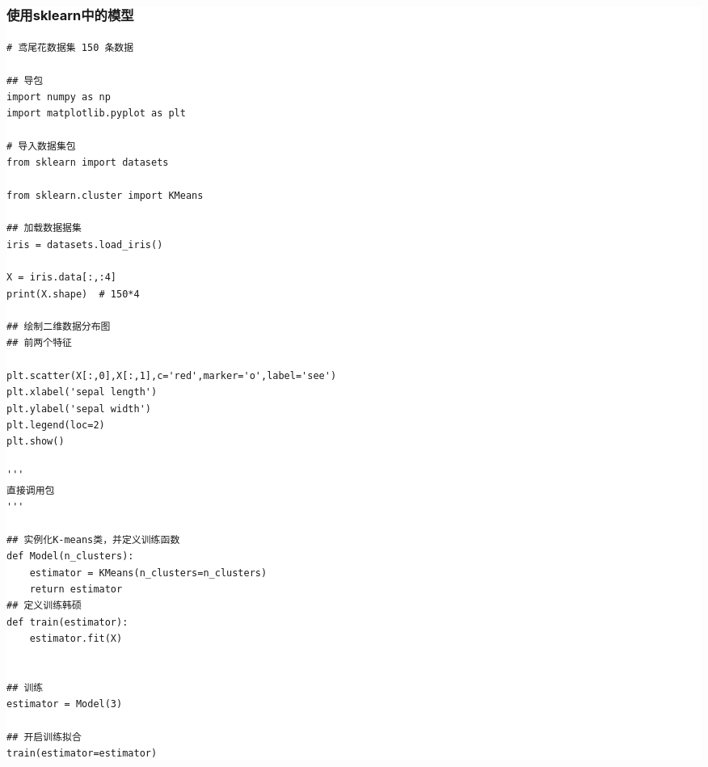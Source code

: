 ### 使用sklearn中的模型

    # 鸢尾花数据集 150 条数据
    
    ## 导包
    import numpy as np
    import matplotlib.pyplot as plt
    
    # 导入数据集包
    from sklearn import datasets
    
    from sklearn.cluster import KMeans
    
    ## 加载数据据集
    iris = datasets.load_iris()
    
    X = iris.data[:,:4]
    print(X.shape)  # 150*4
    
    ## 绘制二维数据分布图
    ## 前两个特征
    
    plt.scatter(X[:,0],X[:,1],c='red',marker='o',label='see')
    plt.xlabel('sepal length')
    plt.ylabel('sepal width')
    plt.legend(loc=2)
    plt.show()
    
    '''
    直接调用包
    '''
    
    ## 实例化K-means类，并定义训练函数
    def Model(n_clusters):
        estimator = KMeans(n_clusters=n_clusters)
        return estimator
    ## 定义训练韩硕
    def train(estimator):
        estimator.fit(X)
    
    
    ## 训练
    estimator = Model(3)
    
    ## 开启训练拟合
    train(estimator=estimator)
    